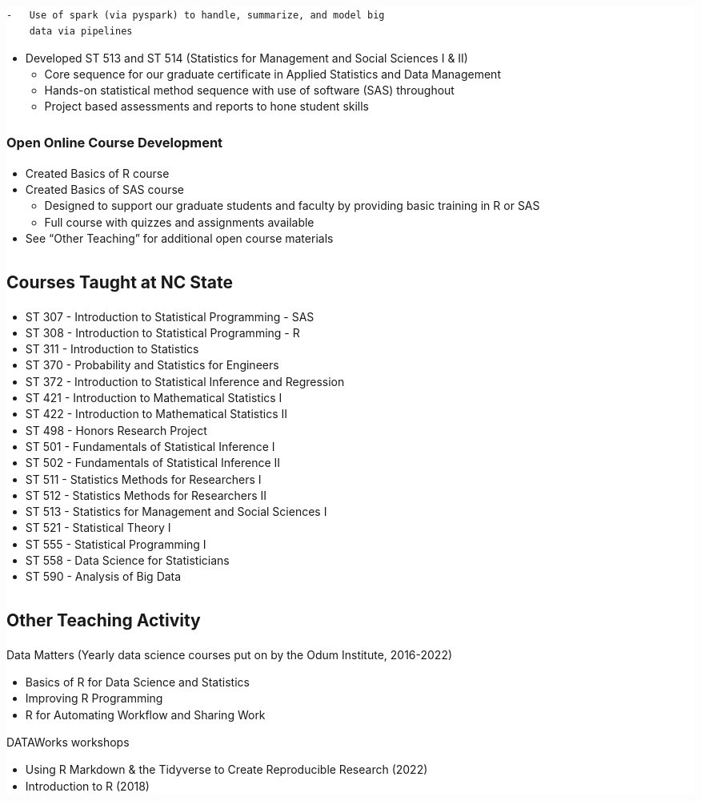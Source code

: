     -   Use of spark (via pyspark) to handle, summarize, and model big
        data via pipelines
-   Developed ST 513 and ST 514 (Statistics for Management and Social
    Sciences I & II)
    -   Core sequence for our graduate certificate in Applied Statistics
        and Data Management
    -   Hands-on statistical method sequence with use of software (SAS)
        throughout
    -   Project based assessments and reports to hone student skills

### Open Online Course Development

-   Created Basics of R course
-   Created Basics of SAS course
    -   Designed to support our graduate students and faculty by
        providing basic training in R or SAS
    -   Full course with quizzes and assignments available
-   See “Other Teaching” for additional open course materials

## Courses Taught at NC State

-   ST 307 - Introduction to Statistical Programming - SAS
-   ST 308 - Introduction to Statistical Programming - R
-   ST 311 - Introduction to Statistics
-   ST 370 - Probability and Statistics for Engineers
-   ST 372 - Introduction to Statistical Inference and Regression
-   ST 421 - Introduction to Mathematical Statistics I
-   ST 422 - Introduction to Mathematical Statistics II
-   ST 498 - Honors Research Project
-   ST 501 - Fundamentals of Statistical Inference I
-   ST 502 - Fundamentals of Statistical Inference II
-   ST 511 - Statistics Methods for Researchers I
-   ST 512 - Statistics Methods for Researchers II
-   ST 513 - Statistics for Management and Social Sciences I
-   ST 521 - Statistical Theory I
-   ST 555 - Statistical Programming I
-   ST 558 - Data Science for Statisticians
-   ST 590 - Analysis of Big Data

## Other Teaching Activity

Data Matters (Yearly data science courses put on by the Odum Institute,
2016-2022)  
- Basics of R for Data Science and Statistics  
- Improving R Programming  
- R for Automating Workflow and Sharing Work

DATAWorks workshops  
- Using R Markdown & the Tidyverse to Create Reproducible Research
(2022)  
- Introduction to R (2018)
